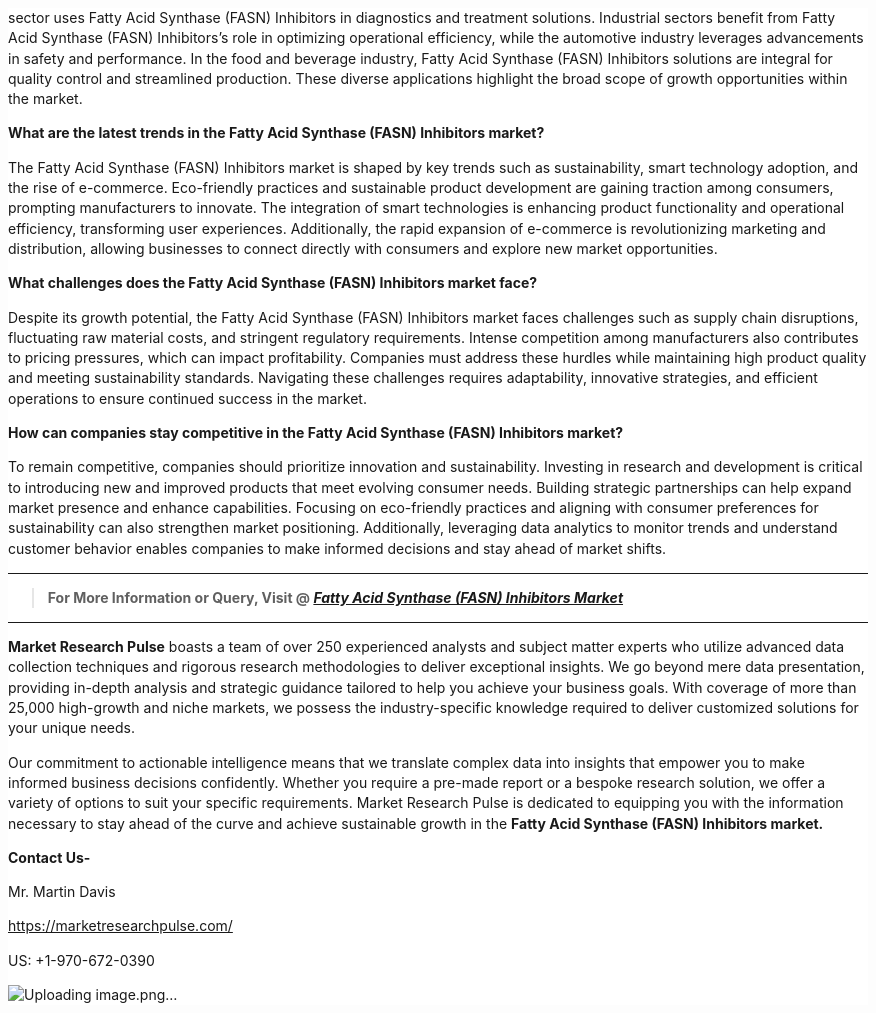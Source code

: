 sector uses Fatty Acid Synthase (FASN) Inhibitors in diagnostics and treatment solutions. Industrial sectors benefit from Fatty Acid Synthase (FASN) Inhibitors&rsquo;s role in optimizing operational efficiency, while the automotive industry leverages advancements in safety and performance. In the food and beverage industry, Fatty Acid Synthase (FASN) Inhibitors solutions are integral for quality control and streamlined production. These diverse applications highlight the broad scope of growth opportunities within the market.</p><p><strong>What are the latest trends in the Fatty Acid Synthase (FASN) Inhibitors market?</strong></p><p>The Fatty Acid Synthase (FASN) Inhibitors market is shaped by key trends such as sustainability, smart technology adoption, and the rise of e-commerce. Eco-friendly practices and sustainable product development are gaining traction among consumers, prompting manufacturers to innovate. The integration of smart technologies is enhancing product functionality and operational efficiency, transforming user experiences. Additionally, the rapid expansion of e-commerce is revolutionizing marketing and distribution, allowing businesses to connect directly with consumers and explore new market opportunities.</p><p><strong>What challenges does the Fatty Acid Synthase (FASN) Inhibitors market face?</strong></p><p>Despite its growth potential, the Fatty Acid Synthase (FASN) Inhibitors market faces challenges such as supply chain disruptions, fluctuating raw material costs, and stringent regulatory requirements. Intense competition among manufacturers also contributes to pricing pressures, which can impact profitability. Companies must address these hurdles while maintaining high product quality and meeting sustainability standards. Navigating these challenges requires adaptability, innovative strategies, and efficient operations to ensure continued success in the market.</p><p><strong>How can companies stay competitive in the Fatty Acid Synthase (FASN) Inhibitors market?</strong></p><p>To remain competitive, companies should prioritize innovation and sustainability. Investing in research and development is critical to introducing new and improved products that meet evolving consumer needs. Building strategic partnerships can help expand market presence and enhance capabilities. Focusing on eco-friendly practices and aligning with consumer preferences for sustainability can also strengthen market positioning. Additionally, leveraging data analytics to monitor trends and understand customer behavior enables companies to make informed decisions and stay ahead of market shifts.</p><hr /><blockquote><p><strong>For More Information or Query, Visit @&nbsp;<em><a href="https://marketresearchpulse.com/report/43615/fatty-acid-synthase-fasn-inhibitors-market?utm_source=Linkedin&utm_medium=0117">Fatty Acid Synthase (FASN) Inhibitors Market</a></em></strong></p></blockquote><hr /><p><strong>Market Research Pulse</strong> boasts a team of over 250 experienced analysts and subject matter experts who utilize advanced data collection techniques and rigorous research methodologies to deliver exceptional insights. We go beyond mere data presentation, providing in-depth analysis and strategic guidance tailored to help you achieve your business goals. With coverage of more than 25,000 high-growth and niche markets, we possess the industry-specific knowledge required to deliver customized solutions for your unique needs.</p><p>Our commitment to actionable intelligence means that we translate complex data into insights that empower you to make informed business decisions confidently. Whether you require a pre-made report or a bespoke research solution, we offer a variety of options to suit your specific requirements. Market Research Pulse is dedicated to equipping you with the information necessary to stay ahead of the curve and achieve sustainable growth in the <strong>Fatty Acid Synthase (FASN) Inhibitors market.</strong></p><p><strong>Contact Us-</strong></p><p>Mr. Martin Davis</p><p>https://marketresearchpulse.com/</p><p>US: +1-970-672-0390</p>
![Uploading image.png…]()

